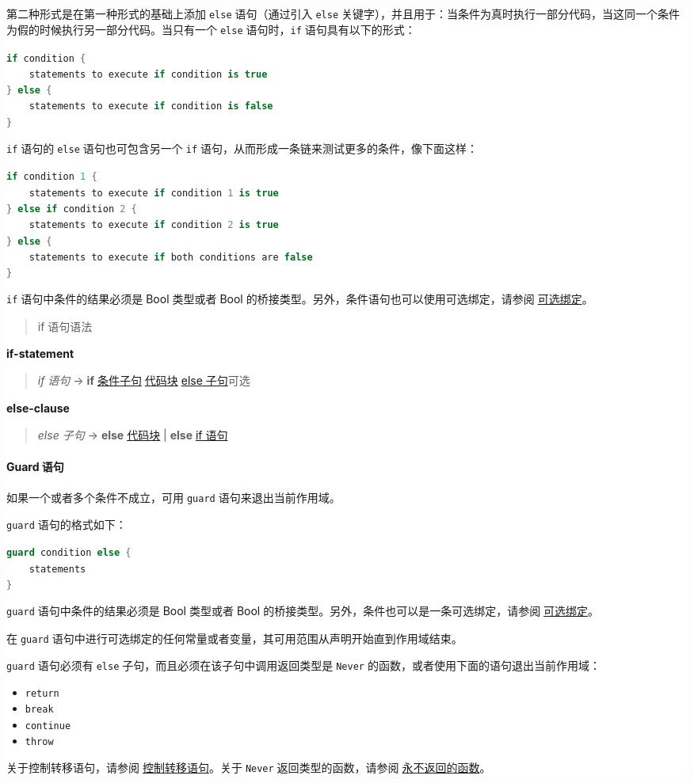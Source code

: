 第二种形式是在第一种形式的基础上添加 `else` 语句（通过引入 `else` 关键字），并且用于：当条件为真时执行一部分代码，当这同一个条件为假的时候执行另一部分代码。当只有一个 `else` 语句时，`if` 语句具有以下的形式：

```swift
if condition {
    statements to execute if condition is true
} else {
    statements to execute if condition is false
}
```

`if` 语句的 `else` 语句也可包含另一个 `if` 语句，从而形成一条链来测试更多的条件，像下面这样：

```swift
if condition 1 {
    statements to execute if condition 1 is true
} else if condition 2 {
    statements to execute if condition 2 is true
} else {
    statements to execute if both conditions are false
}
```

`if` 语句中条件的结果必须是 Bool 类型或者 Bool 的桥接类型。另外，条件语句也可以使用可选绑定，请参阅 [可选绑定]()。

> if 语句语法

**if-statement**

> *if 语句* → **if** [条件子句]() [代码块]() [else 子句]()可选

**else-clause**

> *else 子句* → **else** [代码块]() | **else** [if 语句]()

#### Guard 语句

如果一个或者多个条件不成立，可用 `guard` 语句来退出当前作用域。

`guard` 语句的格式如下：

```swift
guard condition else {
    statements
}
```

`guard` 语句中条件的结果必须是 Bool 类型或者 Bool 的桥接类型。另外，条件也可以是一条可选绑定，请参阅 [可选绑定]()。

在 `guard` 语句中进行可选绑定的任何常量或者变量，其可用范围从声明开始直到作用域结束。

`guard` 语句必须有 `else` 子句，而且必须在该子句中调用返回类型是 `Never` 的函数，或者使用下面的语句退出当前作用域：

- `return`
- `break`
- `continue`
- `throw`

关于控制转移语句，请参阅 [控制转移语句]()。关于 `Never` 返回类型的函数，请参阅 [永不返回的函数]()。
